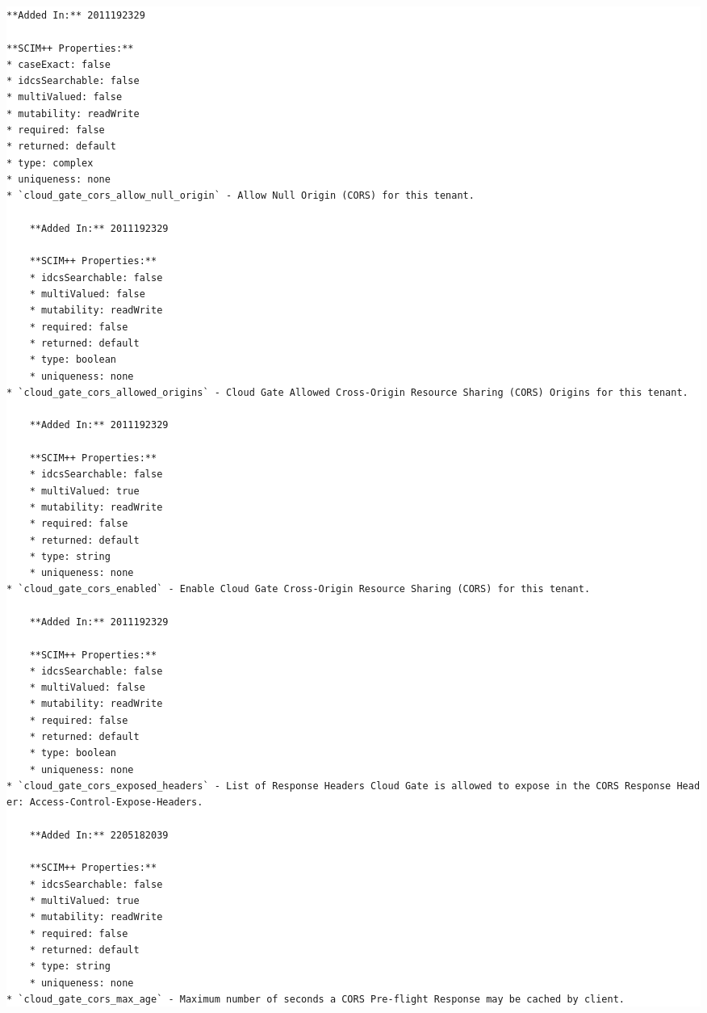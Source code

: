 	**Added In:** 2011192329

	**SCIM++ Properties:**
	* caseExact: false
	* idcsSearchable: false
	* multiValued: false
	* mutability: readWrite
	* required: false
	* returned: default
	* type: complex
	* uniqueness: none
	* `cloud_gate_cors_allow_null_origin` - Allow Null Origin (CORS) for this tenant.

		**Added In:** 2011192329

		**SCIM++ Properties:**
		* idcsSearchable: false
		* multiValued: false
		* mutability: readWrite
		* required: false
		* returned: default
		* type: boolean
		* uniqueness: none
	* `cloud_gate_cors_allowed_origins` - Cloud Gate Allowed Cross-Origin Resource Sharing (CORS) Origins for this tenant.

		**Added In:** 2011192329

		**SCIM++ Properties:**
		* idcsSearchable: false
		* multiValued: true
		* mutability: readWrite
		* required: false
		* returned: default
		* type: string
		* uniqueness: none
	* `cloud_gate_cors_enabled` - Enable Cloud Gate Cross-Origin Resource Sharing (CORS) for this tenant.

		**Added In:** 2011192329

		**SCIM++ Properties:**
		* idcsSearchable: false
		* multiValued: false
		* mutability: readWrite
		* required: false
		* returned: default
		* type: boolean
		* uniqueness: none
	* `cloud_gate_cors_exposed_headers` - List of Response Headers Cloud Gate is allowed to expose in the CORS Response Header: Access-Control-Expose-Headers.

		**Added In:** 2205182039

		**SCIM++ Properties:**
		* idcsSearchable: false
		* multiValued: true
		* mutability: readWrite
		* required: false
		* returned: default
		* type: string
		* uniqueness: none
	* `cloud_gate_cors_max_age` - Maximum number of seconds a CORS Pre-flight Response may be cached by client.
